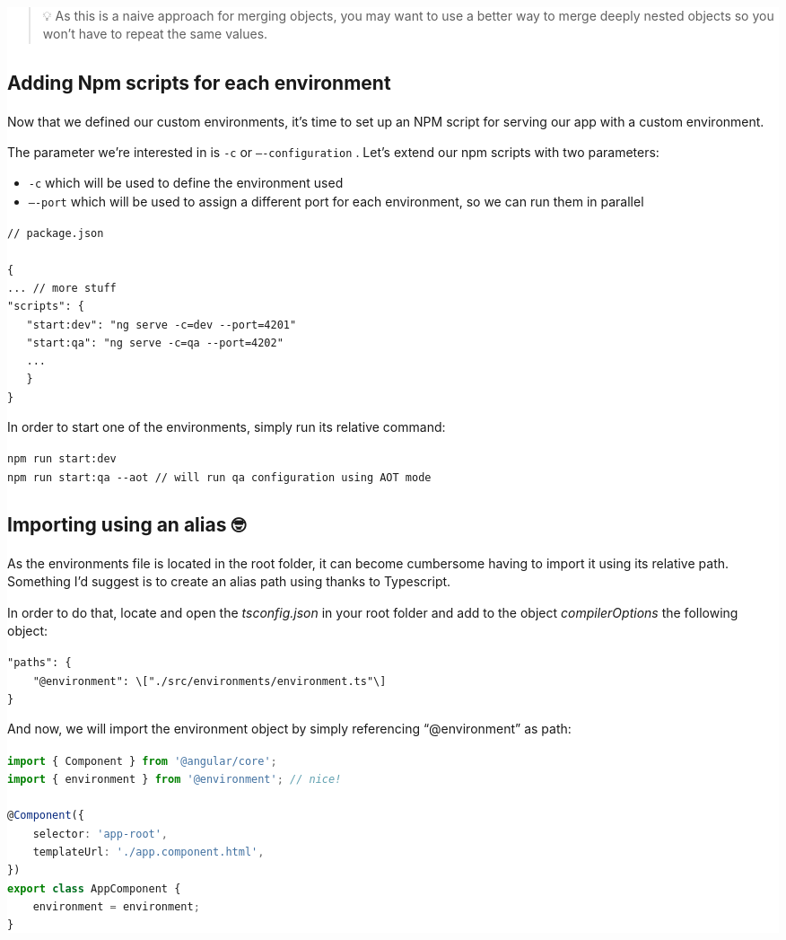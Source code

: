 > 💡 As this is a naive approach for merging objects, you may want to use a better way to merge deeply nested objects so you won’t have to repeat the same values.

## Adding Npm scripts for each environment

Now that we defined our custom environments, it’s time to set up an NPM script for serving our app with a custom environment. 

The parameter we’re interested in is `-c` or `—-configuration` . Let’s extend our npm scripts with two parameters:

*   `-c` which will be used to define the environment used
*   `—-port` which will be used to assign a different port for each environment, so we can run them in parallel

```
// package.json

{  
... // more stuff  
"scripts": {  
   "start:dev": "ng serve -c=dev --port=4201"  
   "start:qa": "ng serve -c=qa --port=4202"  
   ...  
   }  
}
```

In order to start one of the environments, simply run its relative command:
```
npm run start:dev  
npm run start:qa --aot // will run qa configuration using AOT mode
```

## Importing using an alias 🤓

As the environments file is located in the root folder, it can become cumbersome having to import it using its relative path. Something I’d suggest is to create an alias path using thanks to Typescript. 

In order to do that, locate and open the _tsconfig.json_ in your root folder and add to the object _compilerOptions_ the following object:

```
"paths": {  
    "@environment": \["./src/environments/environment.ts"\]  
}
```

And now, we will import the environment object by simply referencing “@environment” as path:

```typescript
import { Component } from '@angular/core';  
import { environment } from '@environment'; // nice!  
  
@Component({  
    selector: 'app-root',  
    templateUrl: './app.component.html',  
})  
export class AppComponent {  
    environment = environment;  
}
```
